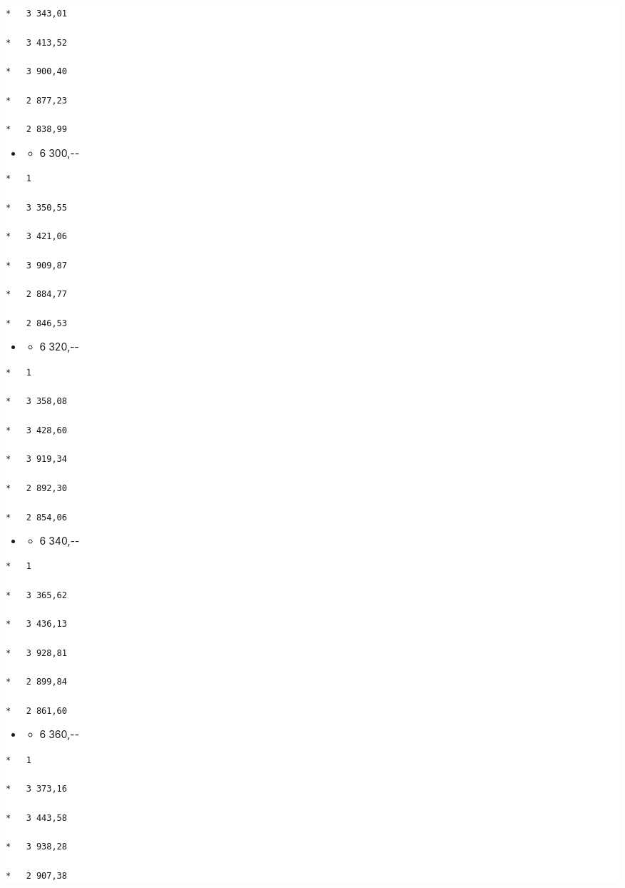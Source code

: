     *   3 343,01

    *   3 413,52

    *   3 900,40

    *   2 877,23

    *   2 838,99


*    *   6 300,--

    *   1

    *   3 350,55

    *   3 421,06

    *   3 909,87

    *   2 884,77

    *   2 846,53


*    *   6 320,--

    *   1

    *   3 358,08

    *   3 428,60

    *   3 919,34

    *   2 892,30

    *   2 854,06


*    *   6 340,--

    *   1

    *   3 365,62

    *   3 436,13

    *   3 928,81

    *   2 899,84

    *   2 861,60


*    *   6 360,--

    *   1

    *   3 373,16

    *   3 443,58

    *   3 938,28

    *   2 907,38
